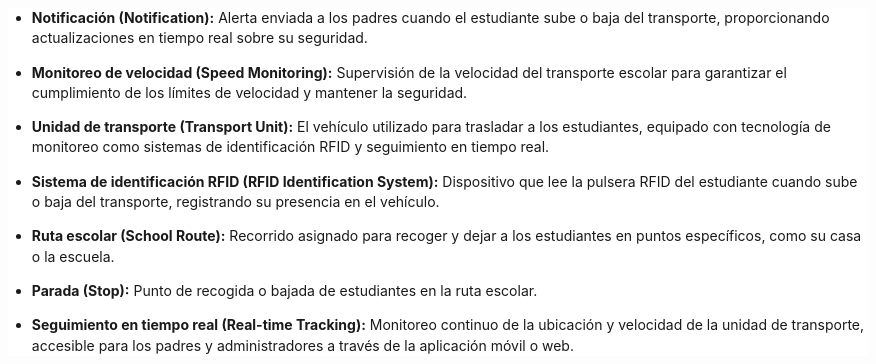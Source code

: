 - **Notificación (Notification):** Alerta enviada a los padres cuando el estudiante sube o baja del transporte, proporcionando actualizaciones en tiempo real sobre su seguridad.

- **Monitoreo de velocidad (Speed Monitoring):** Supervisión de la velocidad del transporte escolar para garantizar el cumplimiento de los límites de velocidad y mantener la seguridad.

- **Unidad de transporte (Transport Unit):** El vehículo utilizado para trasladar a los estudiantes, equipado con tecnología de monitoreo como sistemas de identificación RFID y seguimiento en tiempo real.

- **Sistema de identificación RFID (RFID Identification System):** Dispositivo que lee la pulsera RFID del estudiante cuando sube o baja del transporte, registrando su presencia en el vehículo.

- **Ruta escolar (School Route):** Recorrido asignado para recoger y dejar a los estudiantes en puntos específicos, como su casa o la escuela.

- **Parada (Stop):** Punto de recogida o bajada de estudiantes en la ruta escolar.

- **Seguimiento en tiempo real (Real-time Tracking):** Monitoreo continuo de la ubicación y velocidad de la unidad de transporte, accesible para los padres y administradores a través de la aplicación móvil o web.
